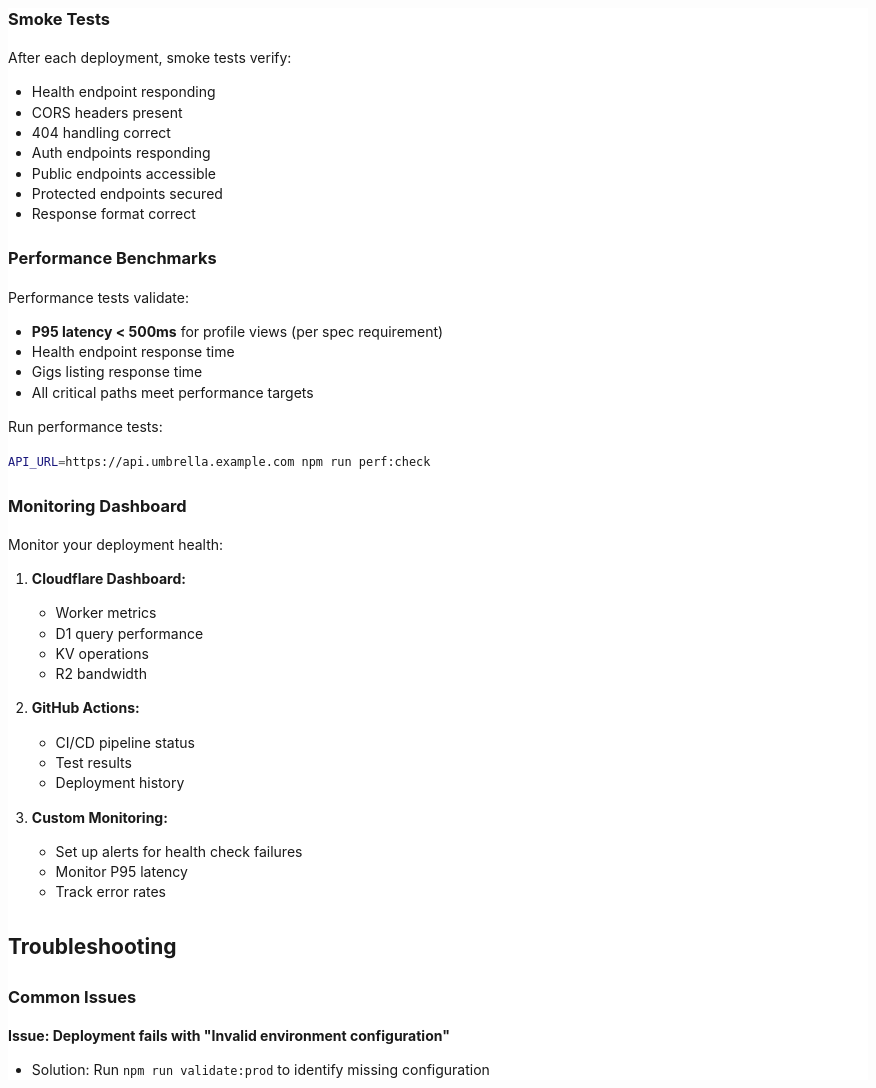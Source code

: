```json
```

### Smoke Tests

After each deployment, smoke tests verify:
- Health endpoint responding
- CORS headers present
- 404 handling correct
- Auth endpoints responding
- Public endpoints accessible
- Protected endpoints secured
- Response format correct

### Performance Benchmarks

Performance tests validate:
- **P95 latency < 500ms** for profile views (per spec requirement)
- Health endpoint response time
- Gigs listing response time
- All critical paths meet performance targets

Run performance tests:

```bash
API_URL=https://api.umbrella.example.com npm run perf:check
```

### Monitoring Dashboard

Monitor your deployment health:

1. **Cloudflare Dashboard:**
   - Worker metrics
   - D1 query performance
   - KV operations
   - R2 bandwidth

2. **GitHub Actions:**
   - CI/CD pipeline status
   - Test results
   - Deployment history

3. **Custom Monitoring:**
   - Set up alerts for health check failures
   - Monitor P95 latency
   - Track error rates

## Troubleshooting

### Common Issues

**Issue: Deployment fails with "Invalid environment configuration"**
- Solution: Run `npm run validate:prod` to identify missing configuration
